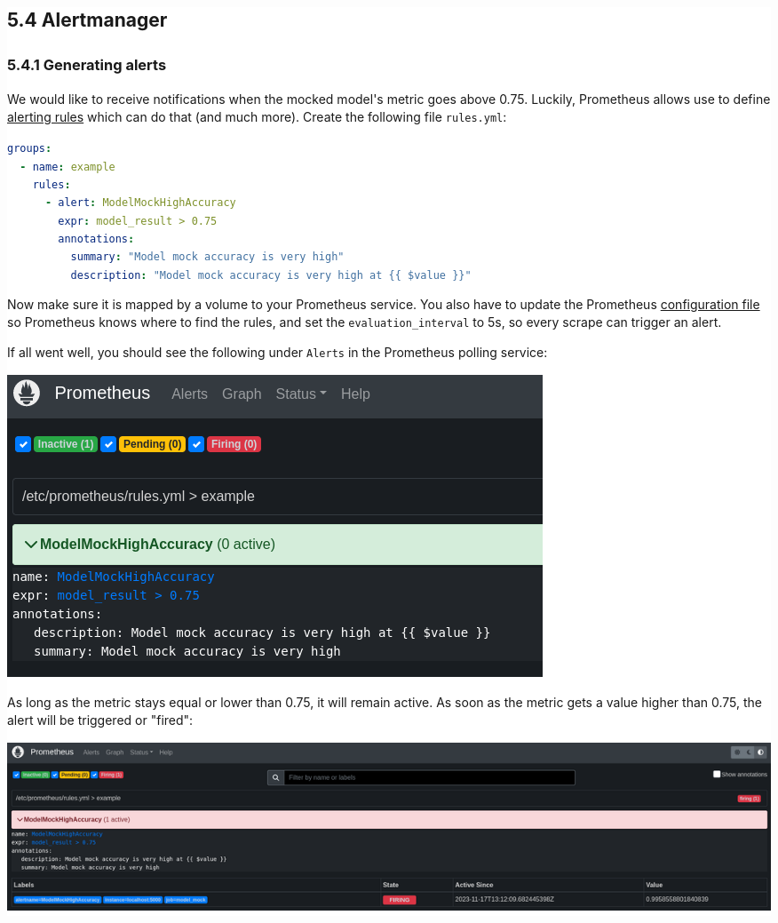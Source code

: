 ## 5.4 Alertmanager

### 5.4.1 Generating alerts

We would like to receive notifications when the mocked model's metric goes above 0.75. Luckily, Prometheus allows use to define [alerting rules](https://prometheus.io/docs/prometheus/latest/configuration/alerting_rules/) which can do that (and much more). Create the following file `rules.yml`:

```yml
groups:
  - name: example
    rules:
      - alert: ModelMockHighAccuracy
        expr: model_result > 0.75
        annotations:
          summary: "Model mock accuracy is very high"
          description: "Model mock accuracy is very high at {{ $value }}"
```

Now make sure it is mapped by a volume to your Prometheus service. You also have to update the Prometheus [configuration file](https://prometheus.io/docs/prometheus/latest/configuration/configuration/) so Prometheus knows where to find the rules, and set the `evaluation_interval` to 5s, so every scrape can trigger an alert.

If all went well, you should see the following under `Alerts` in the Prometheus polling service:

![](./img/05-monitoring/prometheus-alert.png)

As long as the metric stays equal or lower than 0.75, it will remain active. As soon as the metric gets a value higher than 0.75, the alert will be triggered or "fired":

![](./img/05-monitoring/prometheus-alert-firing.png)
